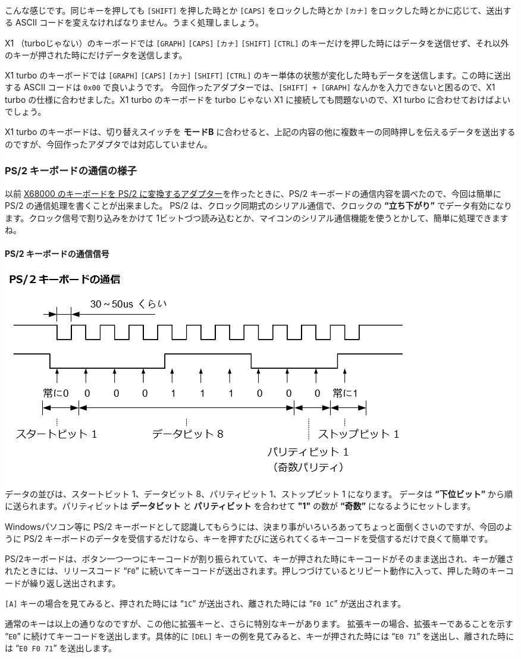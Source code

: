 こんな感じです。同じキーを押しても `[SHIFT]` を押した時とか `[CAPS]` をロックした時とか `[カナ]` をロックした時とかに応じて、送出する ASCII コードを変えなければなりません。うまく処理しましょう。

X1 （turboじゃない）のキーボードでは `[GRAPH]` `[CAPS]` `[カナ]` `[SHIFT]` `[CTRL]` のキーだけを押した時にはデータを送信せず、それ以外のキーが押された時にだけデータを送信します。

X1 turbo のキーボードでは `[GRAPH]` `[CAPS]` `[カナ]` `[SHIFT]` `[CTRL]` のキー単体の状態が変化した時もデータを送信します。この時に送出する ASCII コードは `0x00` で良いようです。
今回作ったアダプターでは、`[SHIFT] + [GRAPH]` なんかを入力できないと困るので、X1 turbo の仕様に合わせました。X1 turbo のキーボードを turbo じゃない X1 に接続しても問題ないので、X1 turbo に合わせておけばよいでしょう。

X1 turbo のキーボードは、切り替えスイッチを **モードB** に合わせると、上記の内容の他に複数キーの同時押しを伝えるデータを送出するのですが、今回作ったアダプタでは対応していません。


### PS/2 キーボードの通信の様子
以前 [X68000 のキーボードを PS/2 に変換するアダプター](https://kyoutan.jpn.org/uts/pc/pic/x68key2/)を作ったときに、PS/2 キーボードの通信内容を調べたので、今回は簡単に PS/2 の通信処理を書くことが出来ました。
PS/2 は、クロック同期式のシリアル通信で、クロックの **“立ち下がり”** でデータ有効になります。クロック信号で割り込みをかけて 1ビットづつ読み込むとか、マイコンのシリアル通信機能を使うとかして、簡単に処理できますね。

#### PS/2 キーボードの通信信号
![ps2 signal](image/ps2_signal_waveform.png)

データの並びは、スタートビット 1、データビット 8、パリティビット 1、ストップビット 1 になります。
データは **“下位ビット”** から順に送られます。パリティビットは **データビット** と **パリティビット** を合わせて **"1"** の数が **“奇数”** になるようにセットします。

Windowsパソコン等に PS/2 キーボードとして認識してもらうには、決まり事がいろいろあってちょっと面倒くさいのですが、今回のように PS/2 キーボードのデータを受信するだけなら、キーを押すたびに送られてくるキーコードを受信するだけで良くて簡単です。

PS/2キーボードは、ボタン一つ一つにキーコードが割り振られていて、キーが押された時にキーコードがそのまま送出され、キーが離されたときには、リリースコード “`F0`” に続いてキーコードが送出されます。押しつづけているとリピート動作に入って、押した時のキーコードが繰り返し送出されます。

`[A]` キーの場合を見てみると、押された時には “`1C`” が送出され、離された時には “`F0 1C`” が送出されます。

通常のキーは以上の通りなのですが、この他に拡張キーと、さらに特別なキーがあります。
拡張キーの場合、拡張キーであることを示す “`E0`” に続けてキーコードを送出します。具体的に `[DEL]` キーの例を見てみると、キーが押された時には “`E0 71`” を送出し、離された時には “`E0 F0 71`” を送出します。
